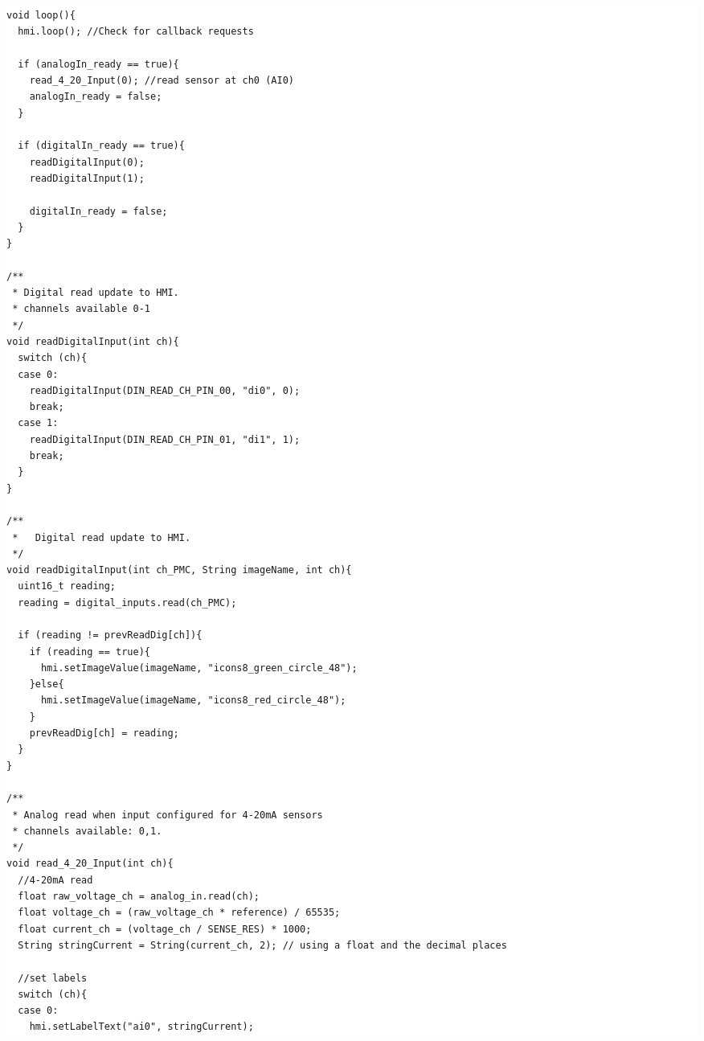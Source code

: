 ```arduino
void loop(){
  hmi.loop(); //Check for callback requests

  if (analogIn_ready == true){
    read_4_20_Input(0); //read sensor at ch0 (AI0)
    analogIn_ready = false;
  }

  if (digitalIn_ready == true){
    readDigitalInput(0);
    readDigitalInput(1);

    digitalIn_ready = false;
  }
}

/**
 * Digital read update to HMI.
 * channels available 0-1
 */
void readDigitalInput(int ch){
  switch (ch){
  case 0:
    readDigitalInput(DIN_READ_CH_PIN_00, "di0", 0);
    break;
  case 1:
    readDigitalInput(DIN_READ_CH_PIN_01, "di1", 1);
    break;
  }
}

/**
 *   Digital read update to HMI.
 */
void readDigitalInput(int ch_PMC, String imageName, int ch){
  uint16_t reading;
  reading = digital_inputs.read(ch_PMC);

  if (reading != prevReadDig[ch]){
    if (reading == true){
      hmi.setImageValue(imageName, "icons8_green_circle_48");
    }else{
      hmi.setImageValue(imageName, "icons8_red_circle_48");
    }
    prevReadDig[ch] = reading;
  }
}

/**
 * Analog read when input configured for 4-20mA sensors
 * channels available: 0,1.
 */
void read_4_20_Input(int ch){
  //4-20mA read
  float raw_voltage_ch = analog_in.read(ch);
  float voltage_ch = (raw_voltage_ch * reference) / 65535;
  float current_ch = (voltage_ch / SENSE_RES) * 1000;
  String stringCurrent = String(current_ch, 2); // using a float and the decimal places

  //set labels
  switch (ch){
  case 0:
    hmi.setLabelText("ai0", stringCurrent);
```